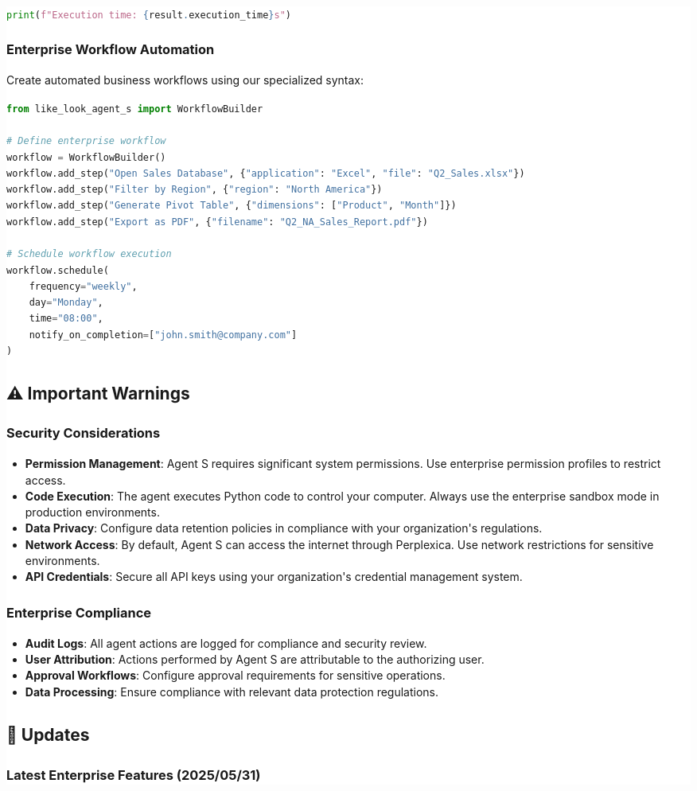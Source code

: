 ```python
print(f"Execution time: {result.execution_time}s")
```

### Enterprise Workflow Automation

Create automated business workflows using our specialized syntax:

```python
from like_look_agent_s import WorkflowBuilder

# Define enterprise workflow
workflow = WorkflowBuilder()
workflow.add_step("Open Sales Database", {"application": "Excel", "file": "Q2_Sales.xlsx"})
workflow.add_step("Filter by Region", {"region": "North America"})
workflow.add_step("Generate Pivot Table", {"dimensions": ["Product", "Month"]})
workflow.add_step("Export as PDF", {"filename": "Q2_NA_Sales_Report.pdf"})

# Schedule workflow execution
workflow.schedule(
    frequency="weekly",
    day="Monday",
    time="08:00",
    notify_on_completion=["john.smith@company.com"]
)
```

## ⚠️ Important Warnings

### Security Considerations

- **Permission Management**: Agent S requires significant system permissions. Use enterprise permission profiles to restrict access.
- **Code Execution**: The agent executes Python code to control your computer. Always use the enterprise sandbox mode in production environments.
- **Data Privacy**: Configure data retention policies in compliance with your organization's regulations.
- **Network Access**: By default, Agent S can access the internet through Perplexica. Use network restrictions for sensitive environments.
- **API Credentials**: Secure all API keys using your organization's credential management system.

### Enterprise Compliance

- **Audit Logs**: All agent actions are logged for compliance and security review.
- **User Attribution**: Actions performed by Agent S are attributable to the authorizing user.
- **Approval Workflows**: Configure approval requirements for sensitive operations.
- **Data Processing**: Ensure compliance with relevant data protection regulations.

## 🔄 Updates

### Latest Enterprise Features (2025/05/31)
